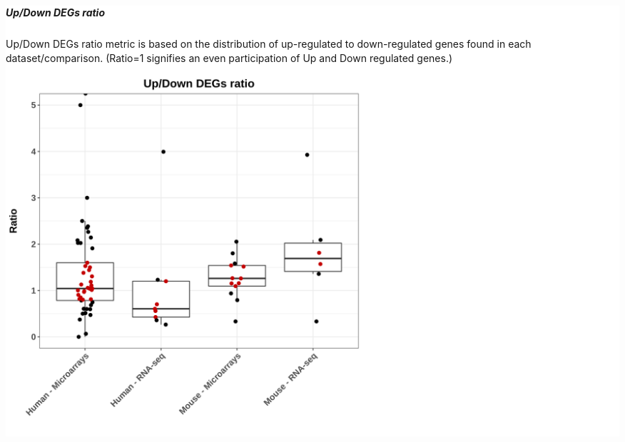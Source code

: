 ##### Up/Down DEGs ratio

Up/Down DEGs ratio metric is based on the distribution of up-regulated to down-regulated genes found in each dataset/comparison. (Ratio=1 signifies an even participation of Up and Down regulated genes.)

<a href= "benchBackstage/allCoding/ratioPlotBoth_allCoding.png" target="_blank" rel='noopener noreferrer'> 
	<img src= "./benchBackstage/allCoding/ratioPlotBoth_allCoding.png" alt="image" style="width:500px;height:500px" class="center">
</a>

